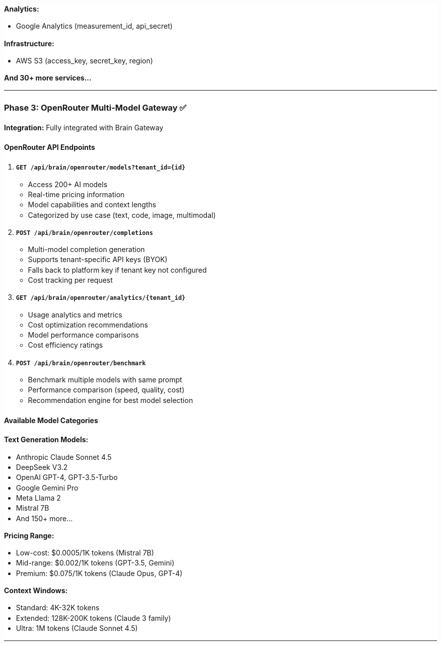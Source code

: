 **Analytics:**
- Google Analytics (measurement_id, api_secret)

**Infrastructure:**
- AWS S3 (access_key, secret_key, region)

**And 30+ more services...**

---

### Phase 3: OpenRouter Multi-Model Gateway ✅

**Integration:** Fully integrated with Brain Gateway

#### OpenRouter API Endpoints

1. **`GET /api/brain/openrouter/models?tenant_id={id}`**
   - Access 200+ AI models
   - Real-time pricing information
   - Model capabilities and context lengths
   - Categorized by use case (text, code, image, multimodal)

2. **`POST /api/brain/openrouter/completions`**
   - Multi-model completion generation
   - Supports tenant-specific API keys (BYOK)
   - Falls back to platform key if tenant key not configured
   - Cost tracking per request

3. **`GET /api/brain/openrouter/analytics/{tenant_id}`**
   - Usage analytics and metrics
   - Cost optimization recommendations
   - Model performance comparisons
   - Cost efficiency ratings

4. **`POST /api/brain/openrouter/benchmark`**
   - Benchmark multiple models with same prompt
   - Performance comparison (speed, quality, cost)
   - Recommendation engine for best model selection

#### Available Model Categories

**Text Generation Models:**
- Anthropic Claude Sonnet 4.5
- DeepSeek V3.2
- OpenAI GPT-4, GPT-3.5-Turbo
- Google Gemini Pro
- Meta Llama 2
- Mistral 7B
- And 150+ more...

**Pricing Range:**
- Low-cost: $0.0005/1K tokens (Mistral 7B)
- Mid-range: $0.002/1K tokens (GPT-3.5, Gemini)
- Premium: $0.075/1K tokens (Claude Opus, GPT-4)

**Context Windows:**
- Standard: 4K-32K tokens
- Extended: 128K-200K tokens (Claude 3 family)
- Ultra: 1M tokens (Claude Sonnet 4.5)

---